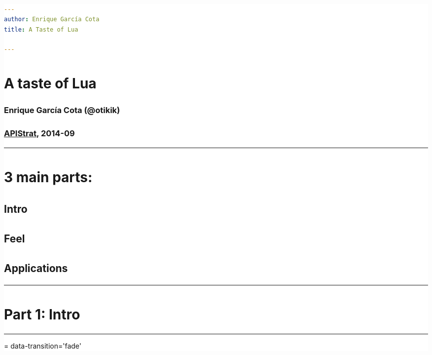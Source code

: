 ```yaml
---
author: Enrique García Cota
title: A Taste of Lua

---
```


# A taste of Lua

### Enrique García Cota (@otikik)

### [APIStrat](http://apistrategyconference.com/), 2014-09

---
# 3 main parts:

## Intro
## Feel
## Applications

---

# Part 1: Intro

---
= data-transition='fade'
